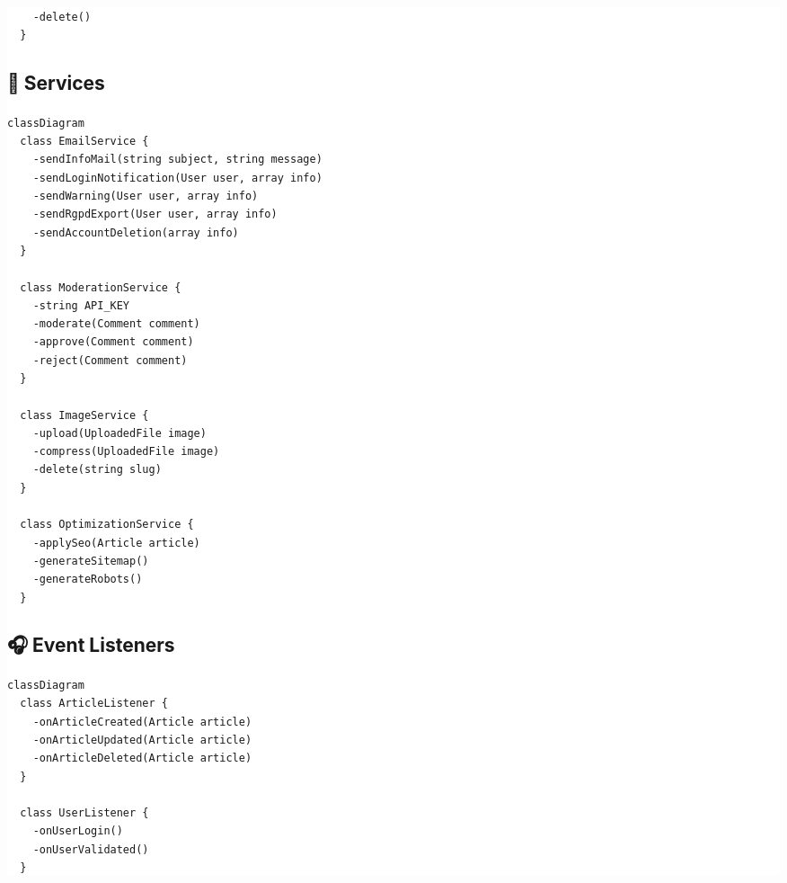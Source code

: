 ```mermaid
    -delete()
  }
```

## 🔧 Services

```mermaid
classDiagram
  class EmailService {
    -sendInfoMail(string subject, string message)
    -sendLoginNotification(User user, array info)
    -sendWarning(User user, array info)
    -sendRgpdExport(User user, array info)
    -sendAccountDeletion(array info)
  }

  class ModerationService {
    -string API_KEY
    -moderate(Comment comment)
    -approve(Comment comment)
    -reject(Comment comment)
  }

  class ImageService {
    -upload(UploadedFile image)
    -compress(UploadedFile image)
    -delete(string slug)
  }

  class OptimizationService {
    -applySeo(Article article)
    -generateSitemap()
    -generateRobots()
  }
```

## 🎧 Event Listeners

```mermaid
classDiagram
  class ArticleListener {
    -onArticleCreated(Article article)
    -onArticleUpdated(Article article)
    -onArticleDeleted(Article article)
  }

  class UserListener {
    -onUserLogin()
    -onUserValidated()
  }
```
